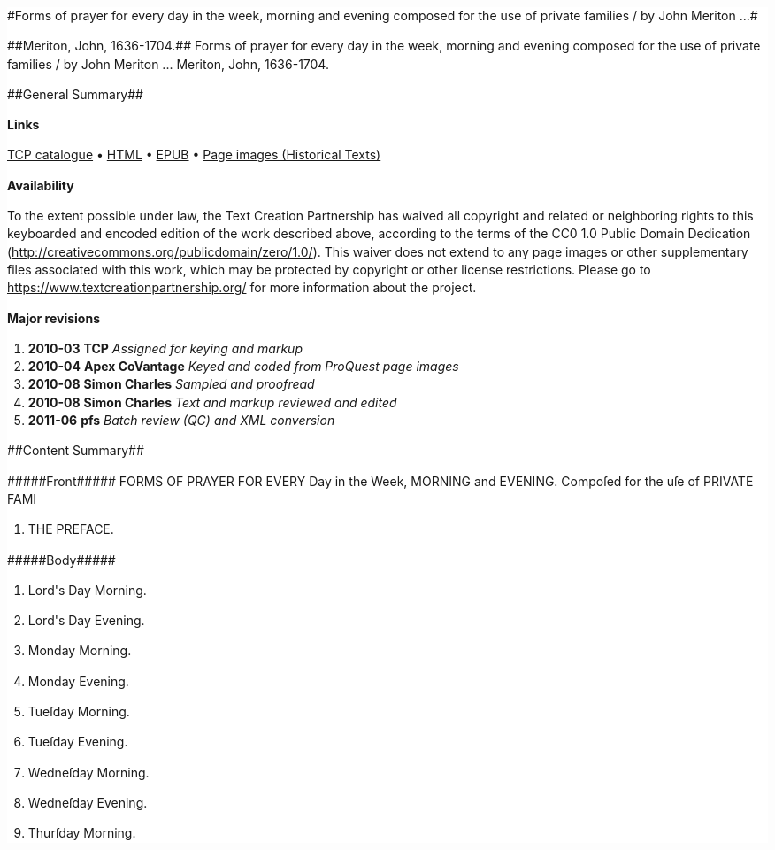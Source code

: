 #Forms of prayer for every day in the week, morning and evening composed for the use of private families / by John Meriton ...#

##Meriton, John, 1636-1704.##
Forms of prayer for every day in the week, morning and evening composed for the use of private families / by John Meriton ...
Meriton, John, 1636-1704.

##General Summary##

**Links**

[TCP catalogue](http://www.ota.ox.ac.uk/tcp/)  • 
[HTML](http://tei.it.ox.ac.uk/tcp/Texts-HTML/free/A50/A50680.html)  • 
[EPUB](http://tei.it.ox.ac.uk/tcp/Texts-EPUB/free/A50/A50680.epub) • 
[Page images (Historical Texts)](https://historicaltexts.jisc.ac.uk/eebo-12926854e)

**Availability**

To the extent possible under law, the Text Creation Partnership has waived all copyright and related or neighboring rights to this keyboarded and encoded edition of the work described above, according to the terms of the CC0 1.0 Public Domain Dedication (http://creativecommons.org/publicdomain/zero/1.0/). This waiver does not extend to any page images or other supplementary files associated with this work, which may be protected by copyright or other license restrictions. Please go to https://www.textcreationpartnership.org/ for more information about the project.

**Major revisions**

1. __2010-03__ __TCP__ *Assigned for keying and markup*
1. __2010-04__ __Apex CoVantage__ *Keyed and coded from ProQuest page images*
1. __2010-08__ __Simon Charles__ *Sampled and proofread*
1. __2010-08__ __Simon Charles__ *Text and markup reviewed and edited*
1. __2011-06__ __pfs__ *Batch review (QC) and XML conversion*

##Content Summary##

#####Front#####
FORMS OF PRAYER FOR EVERY Day in the Week, MORNING and EVENING. Compoſed for the uſe of PRIVATE FAMI
1. THE PREFACE.

#####Body#####

1. Lord's Day Morning.

1. Lord's Day Evening.

1. Monday Morning.

1. Monday Evening.

1. Tueſday Morning.

1. Tueſday Evening.

1. Wedneſday Morning.

1. Wedneſday Evening.

1. Thurſday Morning.
